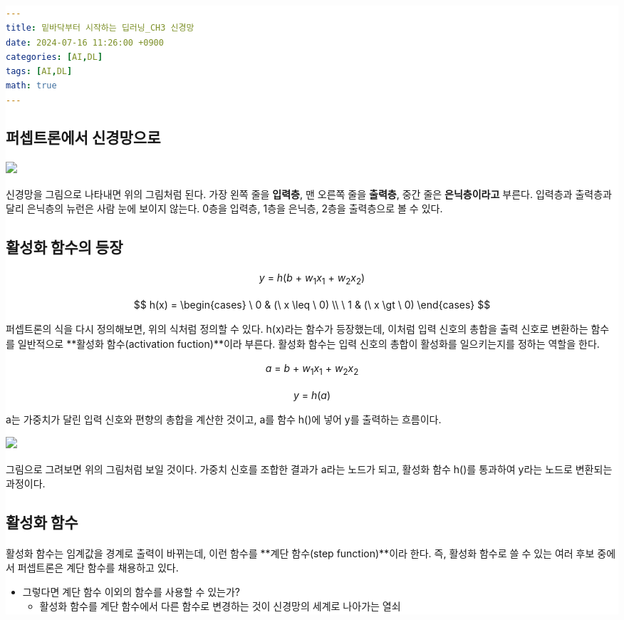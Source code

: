 ```yaml
---
title: 밑바닥부터 시작하는 딥러닝_CH3 신경망
date: 2024-07-16 11:26:00 +0900
categories: [AI,DL]
tags: [AI,DL]
math: true
---
```


## 퍼셉트론에서 신경망으로

![](https://velog.velcdn.com/images/acadias12/post/92d5c5f3-1aa2-4f46-9cb0-296e5790129d/image.png)

신경망을 그림으로 나타내면 위의 그림처럼 된다. 가장 왼쪽 줄을 **입력층**, 맨 오른쪽 줄을 **출력층**, 중간 줄은 **은닉층이라고** 부른다. 입력층과 출력층과 달리 은닉층의 뉴런은 사람 눈에 보이지 않는다. 0층을 입력층, 1층을 은닉층, 2층을 출력층으로 볼 수 있다.

## 활성화 함수의 등장

$$
y \ = \ h(b\ +\ w_1x_1\ +\ w_2x_2)
$$

$$
h(x) =  \begin{cases}
\ 0 & (\ x \leq \ 0) \\
\ 1 & (\ x \gt \ 0)
\end{cases}
$$

퍼셉트론의 식을 다시 정의해보면, 위의 식처럼 정의할 수 있다. h(x)라는 함수가 등장했는데, 이처럼 입력 신호의 총합을 출력 신호로 변환하는 함수를 일반적으로 **활성화 함수(activation fuction)**이라 부른다. 활성화 함수는 입력 신호의 총합이 활성화를 일으키는지를 정하는 역할을 한다.

$$
a\ =\ b\ + \ w_1x_1\ +\ w_2x_2
$$

$$
y \ =\ h(a)
$$

a는 가중치가 달린 입력 신호와 편향의 총합을 계산한 것이고, a를 함수 h()에 넣어 y를 출력하는 흐름이다.

![](https://velog.velcdn.com/images/acadias12/post/2481c083-b121-4485-b794-3afa723a2d88/image.png)


그림으로 그려보면 위의 그림처럼 보일 것이다. 가중치 신호를 조합한 결과가 a라는 노드가 되고, 활성화 함수 h()를 통과하여 y라는 노드로 변환되는 과정이다.

## 활성화 함수

활성화 함수는 임계값을 경계로 출력이 바뀌는데, 이런 함수를 **계단 함수(step function)**이라 한다. 즉, 활성화 함수로 쓸 수 있는 여러 후보 중에서 퍼셉트론은 계단 함수를 채용하고 있다.

- 그렇다면 계단 함수 이외의 함수를 사용할 수 있는가?
    - 활성화 함수를 계단 함수에서 다른 함수로 변경하는 것이 신경망의 세계로 나아가는 열쇠
